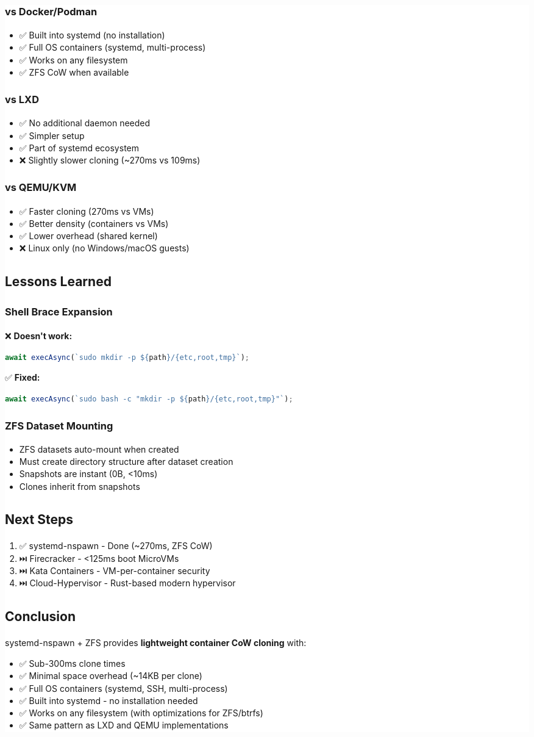 ### vs Docker/Podman
- ✅ Built into systemd (no installation)
- ✅ Full OS containers (systemd, multi-process)
- ✅ Works on any filesystem
- ✅ ZFS CoW when available

### vs LXD
- ✅ No additional daemon needed
- ✅ Simpler setup
- ✅ Part of systemd ecosystem
- ❌ Slightly slower cloning (~270ms vs 109ms)

### vs QEMU/KVM
- ✅ Faster cloning (270ms vs VMs)
- ✅ Better density (containers vs VMs)
- ✅ Lower overhead (shared kernel)
- ❌ Linux only (no Windows/macOS guests)

## Lessons Learned

### Shell Brace Expansion
❌ **Doesn't work:**
```javascript
await execAsync(`sudo mkdir -p ${path}/{etc,root,tmp}`);
```

✅ **Fixed:**
```javascript
await execAsync(`sudo bash -c "mkdir -p ${path}/{etc,root,tmp}"`);
```

### ZFS Dataset Mounting
- ZFS datasets auto-mount when created
- Must create directory structure after dataset creation
- Snapshots are instant (0B, <10ms)
- Clones inherit from snapshots

## Next Steps

1. ✅ systemd-nspawn - Done (~270ms, ZFS CoW)
2. ⏭️ Firecracker - <125ms boot MicroVMs
3. ⏭️ Kata Containers - VM-per-container security
4. ⏭️ Cloud-Hypervisor - Rust-based modern hypervisor

## Conclusion

systemd-nspawn + ZFS provides **lightweight container CoW cloning** with:
- ✅ Sub-300ms clone times
- ✅ Minimal space overhead (~14KB per clone)
- ✅ Full OS containers (systemd, SSH, multi-process)
- ✅ Built into systemd - no installation needed
- ✅ Works on any filesystem (with optimizations for ZFS/btrfs)
- ✅ Same pattern as LXD and QEMU implementations
